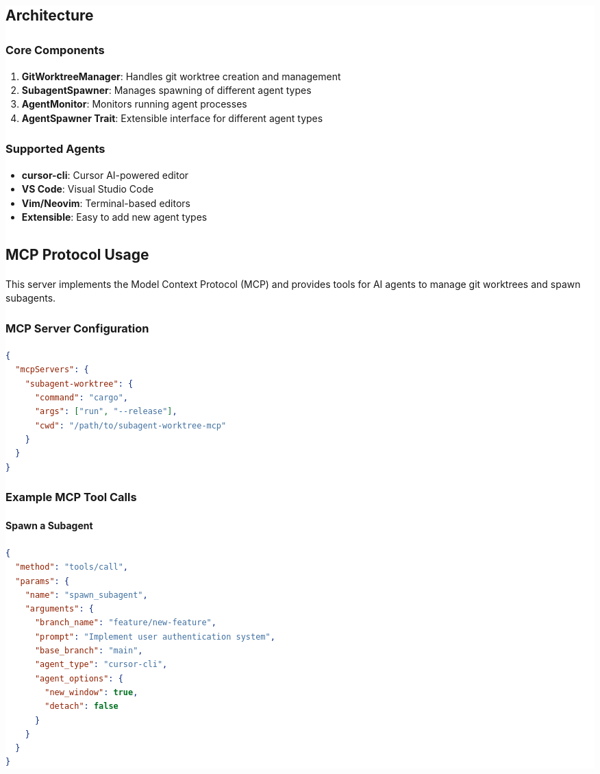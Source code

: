 ## Architecture

### Core Components

1. **GitWorktreeManager**: Handles git worktree creation and management
2. **SubagentSpawner**: Manages spawning of different agent types
3. **AgentMonitor**: Monitors running agent processes
4. **AgentSpawner Trait**: Extensible interface for different agent types

### Supported Agents

- **cursor-cli**: Cursor AI-powered editor
- **VS Code**: Visual Studio Code
- **Vim/Neovim**: Terminal-based editors
- **Extensible**: Easy to add new agent types

## MCP Protocol Usage

This server implements the Model Context Protocol (MCP) and provides tools for AI agents to manage git worktrees and spawn subagents.

### MCP Server Configuration

```json
{
  "mcpServers": {
    "subagent-worktree": {
      "command": "cargo",
      "args": ["run", "--release"],
      "cwd": "/path/to/subagent-worktree-mcp"
    }
  }
}
```

### Example MCP Tool Calls

#### Spawn a Subagent
```json
{
  "method": "tools/call",
  "params": {
    "name": "spawn_subagent",
    "arguments": {
      "branch_name": "feature/new-feature",
      "prompt": "Implement user authentication system",
      "base_branch": "main",
      "agent_type": "cursor-cli",
      "agent_options": {
        "new_window": true,
        "detach": false
      }
    }
  }
}
```
